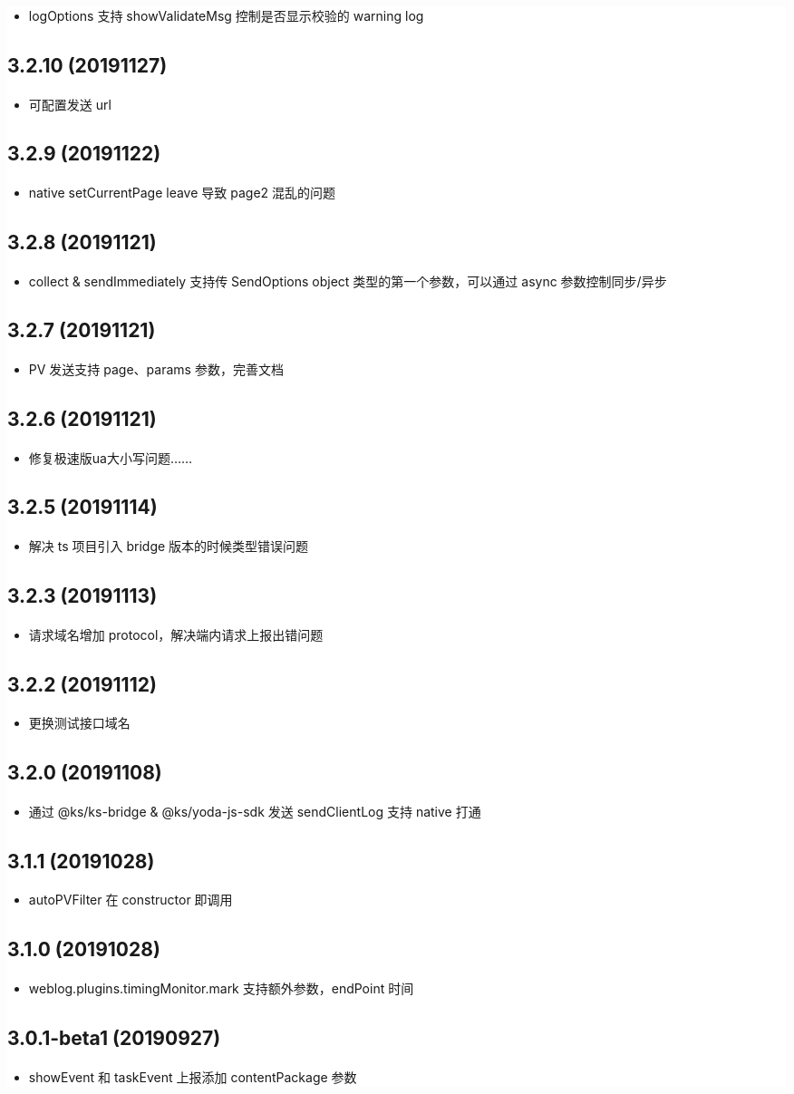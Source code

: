 - logOptions 支持 showValidateMsg 控制是否显示校验的 warning log

## 3.2.10 (20191127)

- 可配置发送 url

## 3.2.9 (20191122)

- native setCurrentPage leave 导致 page2 混乱的问题

## 3.2.8 (20191121)

- collect & sendImmediately 支持传 SendOptions object 类型的第一个参数，可以通过 async 参数控制同步/异步

## 3.2.7 (20191121)

- PV 发送支持 page、params 参数，完善文档

## 3.2.6 (20191121)

- 修复极速版ua大小写问题……

## 3.2.5 (20191114)

- 解决 ts 项目引入 bridge 版本的时候类型错误问题

## 3.2.3 (20191113)

- 请求域名增加 protocol，解决端内请求上报出错问题

## 3.2.2 (20191112)

- 更换测试接口域名

## 3.2.0 (20191108)

- 通过 @ks/ks-bridge & @ks/yoda-js-sdk 发送 sendClientLog 支持 native 打通

## 3.1.1 (20191028)

- autoPVFilter 在 constructor 即调用

## 3.1.0 (20191028)

- weblog.plugins.timingMonitor.mark 支持额外参数，endPoint 时间

## 3.0.1-beta1 (20190927)

- showEvent 和 taskEvent 上报添加 contentPackage 参数
